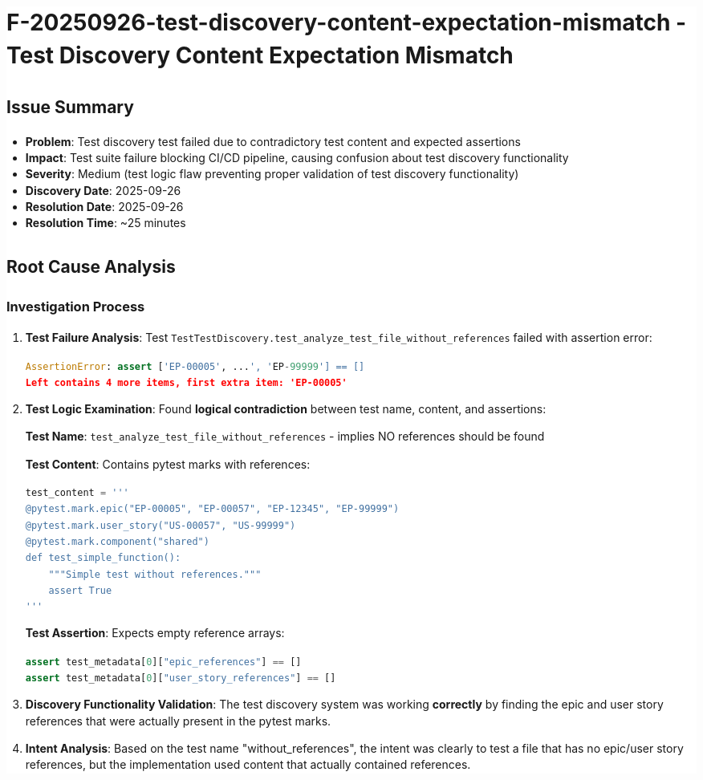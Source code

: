 # F-20250926-test-discovery-content-expectation-mismatch - Test Discovery Content Expectation Mismatch

## Issue Summary

- **Problem**: Test discovery test failed due to contradictory test content and expected assertions
- **Impact**: Test suite failure blocking CI/CD pipeline, causing confusion about test discovery functionality
- **Severity**: Medium (test logic flaw preventing proper validation of test discovery functionality)
- **Discovery Date**: 2025-09-26
- **Resolution Date**: 2025-09-26
- **Resolution Time**: ~25 minutes

## Root Cause Analysis

### Investigation Process

1. **Test Failure Analysis**: Test `TestTestDiscovery.test_analyze_test_file_without_references` failed with assertion error:
   ```python
   AssertionError: assert ['EP-00005', ...', 'EP-99999'] == []
   Left contains 4 more items, first extra item: 'EP-00005'
   ```

2. **Test Logic Examination**: Found **logical contradiction** between test name, content, and assertions:

   **Test Name**: `test_analyze_test_file_without_references` - implies NO references should be found

   **Test Content**: Contains pytest marks with references:
   ```python
   test_content = '''
   @pytest.mark.epic("EP-00005", "EP-00057", "EP-12345", "EP-99999")
   @pytest.mark.user_story("US-00057", "US-99999")
   @pytest.mark.component("shared")
   def test_simple_function():
       """Simple test without references."""
       assert True
   '''
   ```

   **Test Assertion**: Expects empty reference arrays:
   ```python
   assert test_metadata[0]["epic_references"] == []
   assert test_metadata[0]["user_story_references"] == []
   ```

3. **Discovery Functionality Validation**: The test discovery system was working **correctly** by finding the epic and user story references that were actually present in the pytest marks.

4. **Intent Analysis**: Based on the test name "without_references", the intent was clearly to test a file that has no epic/user story references, but the implementation used content that actually contained references.
